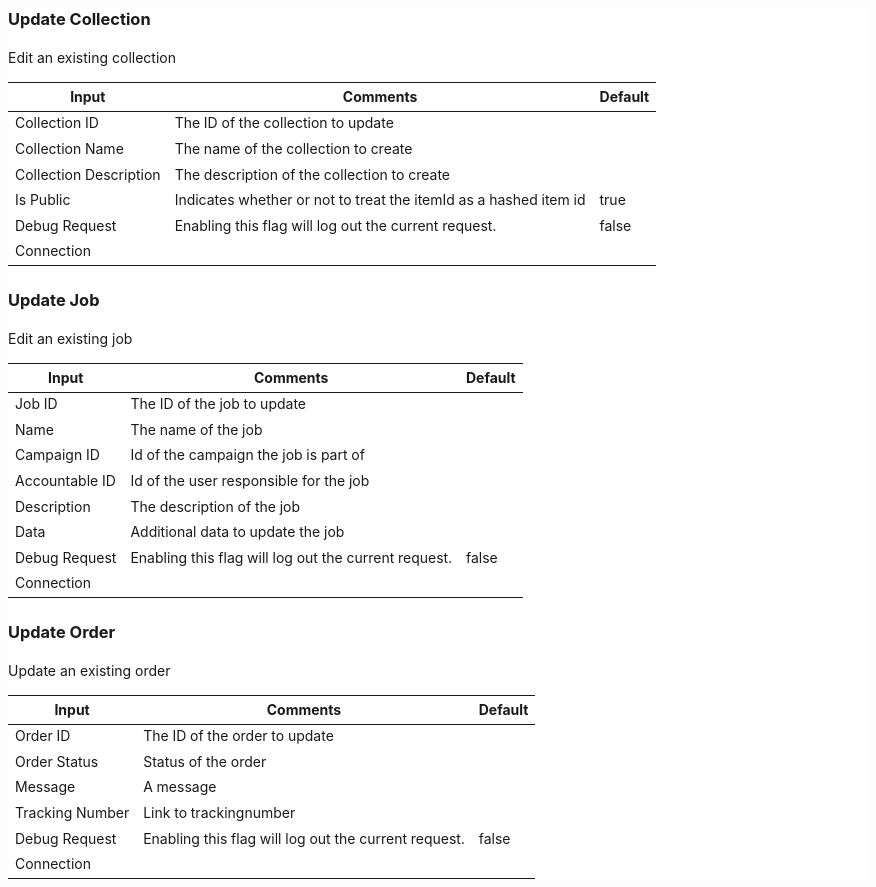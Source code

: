 ### Update Collection

Edit an existing collection

| Input                  | Comments                                                         | Default |
| ---------------------- | ---------------------------------------------------------------- | ------- |
| Collection ID          | The ID of the collection to update                               |         |
| Collection Name        | The name of the collection to create                             |         |
| Collection Description | The description of the collection to create                      |         |
| Is Public              | Indicates whether or not to treat the itemId as a hashed item id | true    |
| Debug Request          | Enabling this flag will log out the current request.             | false   |
| Connection             |                                                                  |         |

### Update Job

Edit an existing job

| Input          | Comments                                             | Default |
| -------------- | ---------------------------------------------------- | ------- |
| Job ID         | The ID of the job to update                          |         |
| Name           | The name of the job                                  |         |
| Campaign ID    | Id of the campaign the job is part of                |         |
| Accountable ID | Id of the user responsible for the job               |         |
| Description    | The description of the job                           |         |
| Data           | Additional data to update the job                    |         |
| Debug Request  | Enabling this flag will log out the current request. | false   |
| Connection     |                                                      |         |

### Update Order

Update an existing order

| Input           | Comments                                             | Default |
| --------------- | ---------------------------------------------------- | ------- |
| Order ID        | The ID of the order to update                        |         |
| Order Status    | Status of the order                                  |         |
| Message         | A message                                            |         |
| Tracking Number | Link to trackingnumber                               |         |
| Debug Request   | Enabling this flag will log out the current request. | false   |
| Connection      |                                                      |         |
